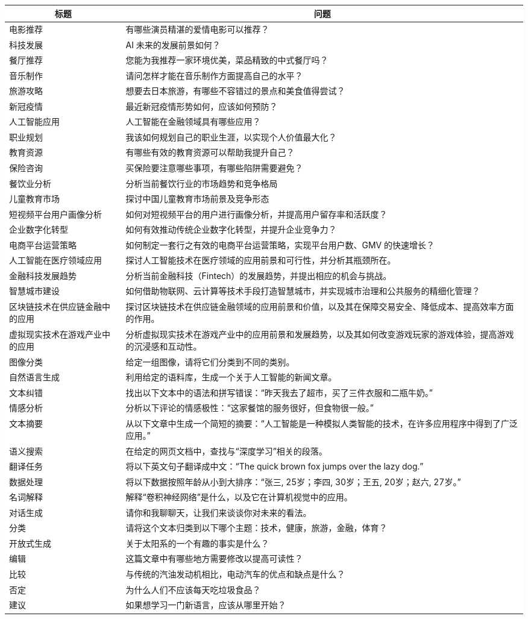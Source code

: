 |标题|问题|
|---|---|
|电影推荐|有哪些演员精湛的爱情电影可以推荐？|
|科技发展|AI 未来的发展前景如何？|
|餐厅推荐|您能为我推荐一家环境优美，菜品精致的中式餐厅吗？|
|音乐制作|请问怎样才能在音乐制作方面提高自己的水平？|
|旅游攻略|想要去日本旅游，有哪些不容错过的景点和美食值得尝试？|
|新冠疫情|最近新冠疫情形势如何，应该如何预防？|
|人工智能应用|人工智能在金融领域具有哪些应用？|
|职业规划|我该如何规划自己的职业生涯，以实现个人价值最大化？|
|教育资源|有哪些有效的教育资源可以帮助我提升自己？|
|保险咨询|买保险要注意哪些事项，有哪些陷阱需要避免？|
| 餐饮业分析                                                 | 分析当前餐饮行业的市场趋势和竞争格局                                                                                    |
| 儿童教育市场                                               | 探讨中国儿童教育市场前景及竞争形态                                                                                        |
| 短视频平台用户画像分析                                     | 如何对短视频平台的用户进行画像分析，并提高用户留存率和活跃度？                                                         |
| 企业数字化转型                                             | 如何有效推动传统企业数字化转型，并提升企业竞争力？                                                                      |
| 电商平台运营策略                                           | 如何制定一套行之有效的电商平台运营策略，实现平台用户数、GMV 的快速增长？                                              |
| 人工智能在医疗领域应用                                     | 探讨人工智能技术在医疗领域的应用前景和可行性，并分析其瓶颈所在。                                                        |
| 金融科技发展趋势                                           | 分析当前金融科技（Fintech）的发展趋势，并提出相应的机会与挑战。                                                          |
| 智慧城市建设                                               | 如何借助物联网、云计算等技术手段打造智慧城市，并实现城市治理和公共服务的精细化管理？                                   |
| 区块链技术在供应链金融中的应用                             | 探讨区块链技术在供应链金融领域的应用前景和价值，以及其在保障交易安全、降低成本、提高效率方面的作用。                     |
| 虚拟现实技术在游戏产业中的应用                             | 分析虚拟现实技术在游戏产业中的应用前景和发展趋势，以及其如何改变游戏玩家的游戏体验，提高游戏的沉浸感和互动性。           |
| 图像分类 | 给定一组图像，请将它们分类到不同的类别。 |
| 自然语言生成 | 利用给定的语料库，生成一个关于人工智能的新闻文章。 |
| 文本纠错 | 找出以下文本中的语法和拼写错误：“昨天我去了超市，买了三件衣服和二瓶牛奶。” |
| 情感分析 | 分析以下评论的情感极性：“这家餐馆的服务很好，但食物很一般。” |
| 文本摘要 | 从以下文章中生成一个简短的摘要：“人工智能是一种模拟人类智能的技术，在许多应用程序中得到了广泛应用。” |
| 语义搜索 | 在给定的网页文档中，查找与“深度学习”相关的段落。 |
| 翻译任务 | 将以下英文句子翻译成中文：“The quick brown fox jumps over the lazy dog.” |
| 数据处理 | 将以下数据按照年龄从小到大排序：“张三, 25岁；李四, 30岁；王五, 20岁；赵六, 27岁。” |
| 名词解释 | 解释“卷积神经网络”是什么，以及它在计算机视觉中的应用。|
| 对话生成 | 请你和我聊聊天，让我们来谈谈你对未来的看法。|
| 分类 | 请将这个文本归类到以下哪个主题：技术，健康，旅游，金融，体育？ |
| 开放式生成 | 关于太阳系的一个有趣的事实是什么？ |
| 编辑 | 这篇文章中有哪些地方需要修改以提高可读性？ |
| 比较 | 与传统的汽油发动机相比，电动汽车的优点和缺点是什么？ |
| 否定 | 为什么人们不应该每天吃垃圾食品？ |
| 建议 | 如果想学习一门新语言，应该从哪里开始？ |